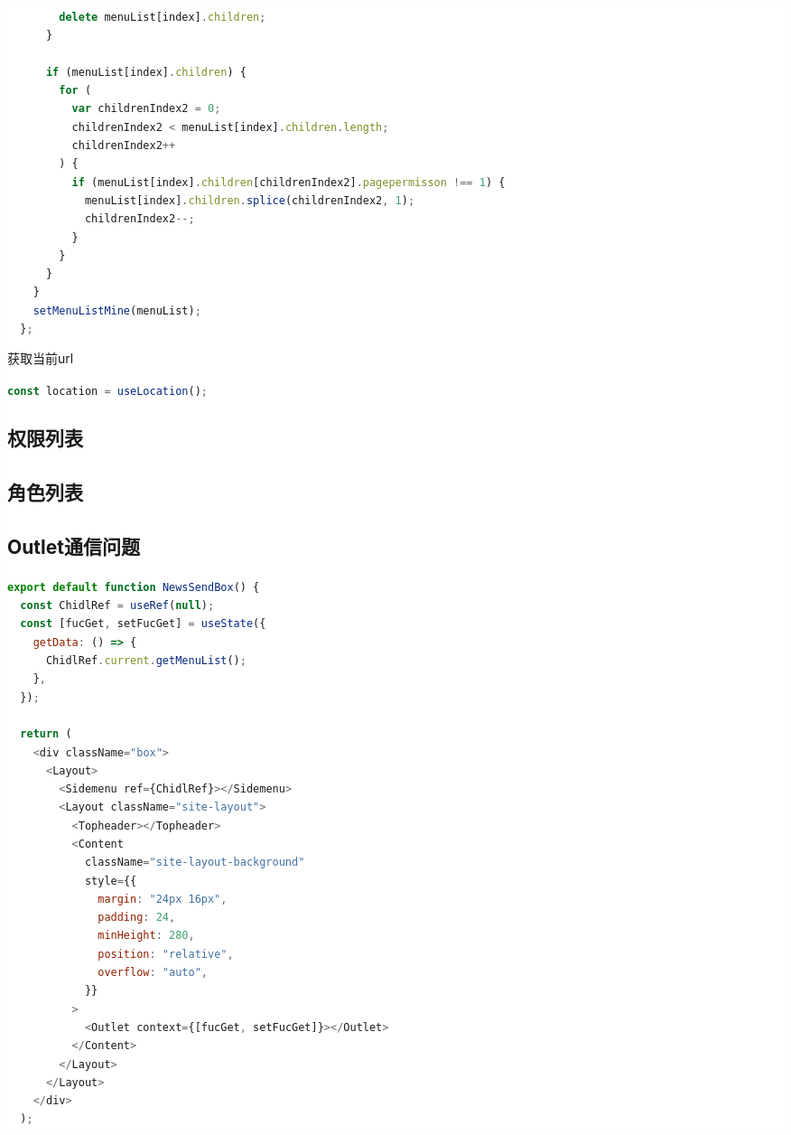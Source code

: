 ```js
        delete menuList[index].children;
      }

      if (menuList[index].children) {
        for (
          var childrenIndex2 = 0;
          childrenIndex2 < menuList[index].children.length;
          childrenIndex2++
        ) {
          if (menuList[index].children[childrenIndex2].pagepermisson !== 1) {
            menuList[index].children.splice(childrenIndex2, 1);
            childrenIndex2--;
          }
        }
      }
    }
    setMenuListMine(menuList);
  };
```

获取当前url

```js
const location = useLocation();
```

## 权限列表

## 角色列表

## Outlet通信问题

```js
export default function NewsSendBox() {
  const ChidlRef = useRef(null);
  const [fucGet, setFucGet] = useState({
    getData: () => {
      ChidlRef.current.getMenuList();
    },
  });

  return (
    <div className="box">
      <Layout>
        <Sidemenu ref={ChidlRef}></Sidemenu>
        <Layout className="site-layout">
          <Topheader></Topheader>
          <Content
            className="site-layout-background"
            style={{
              margin: "24px 16px",
              padding: 24,
              minHeight: 280,
              position: "relative",
              overflow: "auto",
            }}
          >
            <Outlet context={[fucGet, setFucGet]}></Outlet>
          </Content>
        </Layout>
      </Layout>
    </div>
  );
```